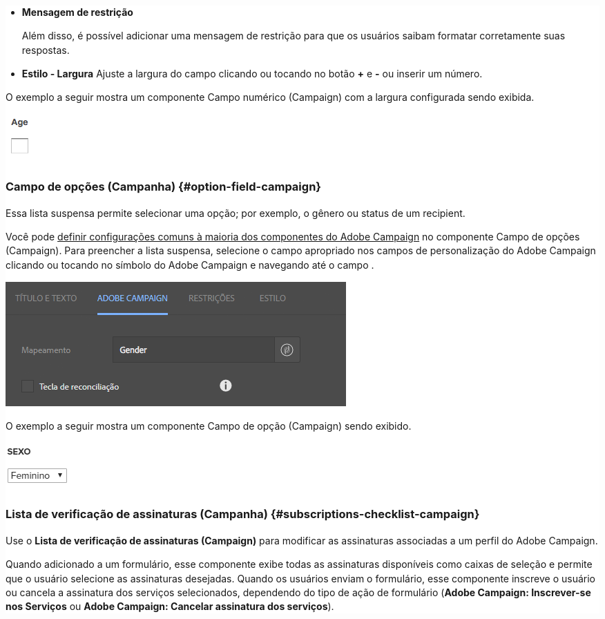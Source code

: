 * **Mensagem de restrição**

   Além disso, é possível adicionar uma mensagem de restrição para que os usuários saibam formatar corretamente suas respostas.
* **Estilo - Largura**
Ajuste a largura do campo clicando ou tocando no botão 
**+** e **-** ou inserir um número.

O exemplo a seguir mostra um componente Campo numérico (Campaign) com a largura configurada sendo exibida.

![chlimage_1-127](assets/chlimage_1-127.png)

### Campo de opções (Campanha) {#option-field-campaign}

Essa lista suspensa permite selecionar uma opção; por exemplo, o gênero ou status de um recipient.

Você pode [definir configurações comuns à maioria dos componentes do Adobe Campaign](#settings-common-to-most-components) no componente Campo de opções (Campaign). Para preencher a lista suspensa, selecione o campo apropriado nos campos de personalização do Adobe Campaign clicando ou tocando no símbolo do Adobe Campaign e navegando até o campo .

![chlimage_1-128](assets/chlimage_1-128.png)

O exemplo a seguir mostra um componente Campo de opção (Campaign) sendo exibido.

![chlimage_1-129](assets/chlimage_1-129.png)

### Lista de verificação de assinaturas (Campanha) {#subscriptions-checklist-campaign}

Use o **Lista de verificação de assinaturas (Campaign)** para modificar as assinaturas associadas a um perfil do Adobe Campaign.

Quando adicionado a um formulário, esse componente exibe todas as assinaturas disponíveis como caixas de seleção e permite que o usuário selecione as assinaturas desejadas. Quando os usuários enviam o formulário, esse componente inscreve o usuário ou cancela a assinatura dos serviços selecionados, dependendo do tipo de ação de formulário (**Adobe Campaign: Inscrever-se nos Serviços** ou **Adobe Campaign: Cancelar assinatura dos serviços**).
